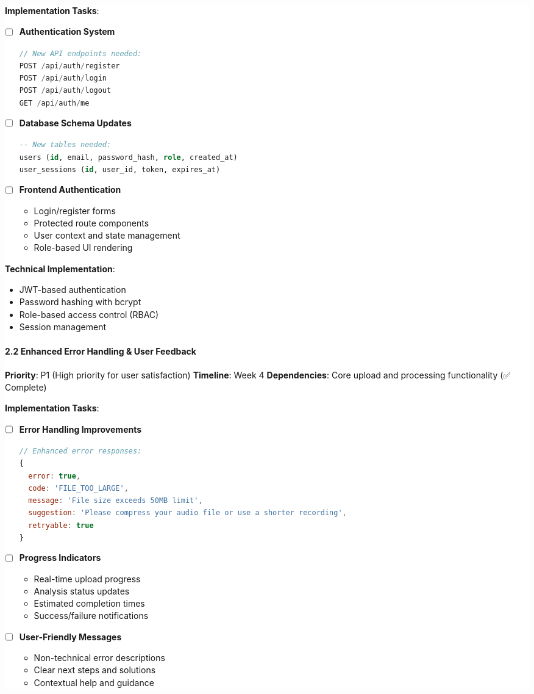**Implementation Tasks**:
- [ ] **Authentication System**
  ```javascript
  // New API endpoints needed:
  POST /api/auth/register
  POST /api/auth/login
  POST /api/auth/logout
  GET /api/auth/me
  ```

- [ ] **Database Schema Updates**
  ```sql
  -- New tables needed:
  users (id, email, password_hash, role, created_at)
  user_sessions (id, user_id, token, expires_at)
  ```

- [ ] **Frontend Authentication**
  - Login/register forms
  - Protected route components
  - User context and state management
  - Role-based UI rendering

**Technical Implementation**:
- JWT-based authentication
- Password hashing with bcrypt
- Role-based access control (RBAC)
- Session management

#### 2.2 Enhanced Error Handling & User Feedback
**Priority**: P1 (High priority for user satisfaction)
**Timeline**: Week 4
**Dependencies**: Core upload and processing functionality (✅ Complete)

**Implementation Tasks**:
- [ ] **Error Handling Improvements**
  ```javascript
  // Enhanced error responses:
  {
    error: true,
    code: 'FILE_TOO_LARGE',
    message: 'File size exceeds 50MB limit',
    suggestion: 'Please compress your audio file or use a shorter recording',
    retryable: true
  }
  ```

- [ ] **Progress Indicators**
  - Real-time upload progress
  - Analysis status updates
  - Estimated completion times
  - Success/failure notifications

- [ ] **User-Friendly Messages**
  - Non-technical error descriptions
  - Clear next steps and solutions
  - Contextual help and guidance
